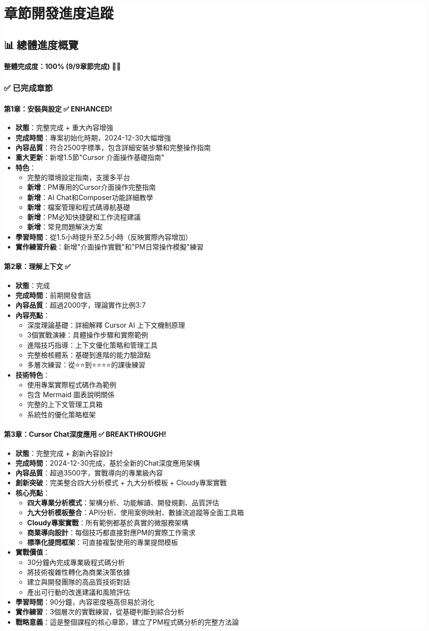 # 章節開發進度追蹤

## 📊 總體進度概覽

**整體完成度：100% (9/9章節完成)** 🚀🎉

### ✅ 已完成章節

#### 第1章：安裝與設定 ✅ **ENHANCED!**
- **狀態**：完整完成 + 重大內容增強
- **完成時間**：專案初始化時期，2024-12-30大幅增強
- **內容品質**：符合2500字標準，包含詳細安裝步驟和完整操作指南
- **重大更新**：新增1.5節"Cursor 介面操作基礎指南"
- **特色**：
  - 完整的環境設定指南，支援多平台
  - **新增**：PM專用的Cursor介面操作完整指南
  - **新增**：AI Chat和Composer功能詳細教學
  - **新增**：檔案管理和程式碼導航基礎
  - **新增**：PM必知快捷鍵和工作流程建議
  - **新增**：常見問題解決方案
- **學習時間**：從1.5小時提升至2.5小時（反映實際內容增加）
- **實作練習升級**：新增"介面操作實戰"和"PM日常操作模擬"練習

#### 第2章：理解上下文 ✅ 
- **狀態**：完成
- **完成時間**：前期開發會話
- **內容品質**：超過2000字，理論實作比例3:7
- **內容亮點**：
  - 深度理論基礎：詳細解釋 Cursor AI 上下文機制原理
  - 3個實戰演練：具體操作步驟和實際範例
  - 進階技巧指導：上下文優化策略和管理工具
  - 完整檢核體系：基礎到進階的能力驗證點
  - 多層次練習：從⭐⭐到⭐⭐⭐⭐的課後練習
- **技術特色**：
  - 使用專案實際程式碼作為範例
  - 包含 Mermaid 圖表說明關係
  - 完整的上下文管理工具箱
  - 系統性的優化策略框架

#### 第3章：Cursor Chat深度應用 ✅ **BREAKTHROUGH!**
- **狀態**：完整完成 + 創新內容設計
- **完成時間**：2024-12-30完成，基於全新的Chat深度應用架構
- **內容品質**：超過3500字，實戰導向的專業級內容
- **創新突破**：完美整合四大分析模式 + 九大分析模板 + Cloudy專案實戰
- **核心亮點**：
  - **四大專業分析模式**：架構分析、功能解讀、開發規劃、品質評估
  - **九大分析模板整合**：API分析、使用案例映射、數據流追蹤等全面工具箱
  - **Cloudy專案實戰**：所有範例都基於真實的微服務架構
  - **商業導向設計**：每個技巧都直接對應PM的實際工作需求
  - **標準化提問框架**：可直接複製使用的專業提問模板
- **實戰價值**：
  - 30分鐘內完成專業級程式碼分析
  - 將技術複雜性轉化為商業決策依據
  - 建立與開發團隊的高品質技術對話
  - 產出可行動的改進建議和風險評估
- **學習時間**：90分鐘，內容密度極高但易於消化
- **實作練習**：3個層次的實戰練習，從基礎判斷到綜合分析
- **戰略意義**：這是整個課程的核心章節，建立了PM程式碼分析的完整方法論
